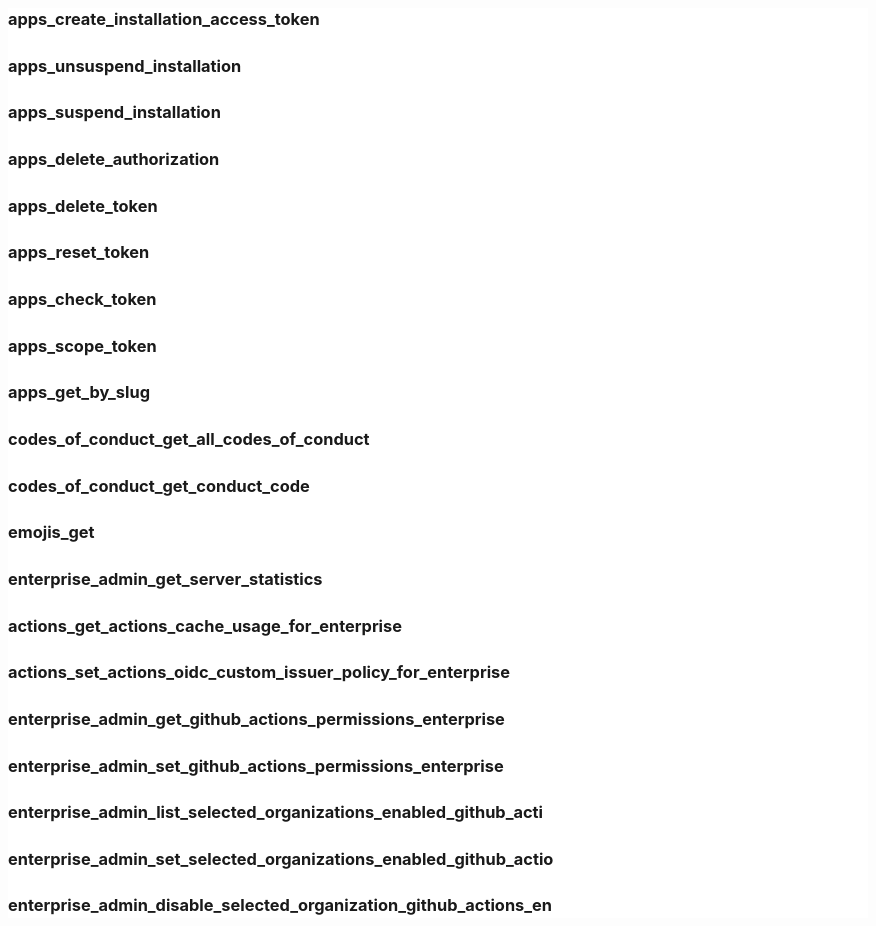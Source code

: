 ### apps_create_installation_access_token

### apps_unsuspend_installation

### apps_suspend_installation

### apps_delete_authorization

### apps_delete_token

### apps_reset_token

### apps_check_token

### apps_scope_token

### apps_get_by_slug

### codes_of_conduct_get_all_codes_of_conduct

### codes_of_conduct_get_conduct_code

### emojis_get

### enterprise_admin_get_server_statistics

### actions_get_actions_cache_usage_for_enterprise

### actions_set_actions_oidc_custom_issuer_policy_for_enterprise

### enterprise_admin_get_github_actions_permissions_enterprise

### enterprise_admin_set_github_actions_permissions_enterprise

### enterprise_admin_list_selected_organizations_enabled_github_acti

### enterprise_admin_set_selected_organizations_enabled_github_actio

### enterprise_admin_disable_selected_organization_github_actions_en
